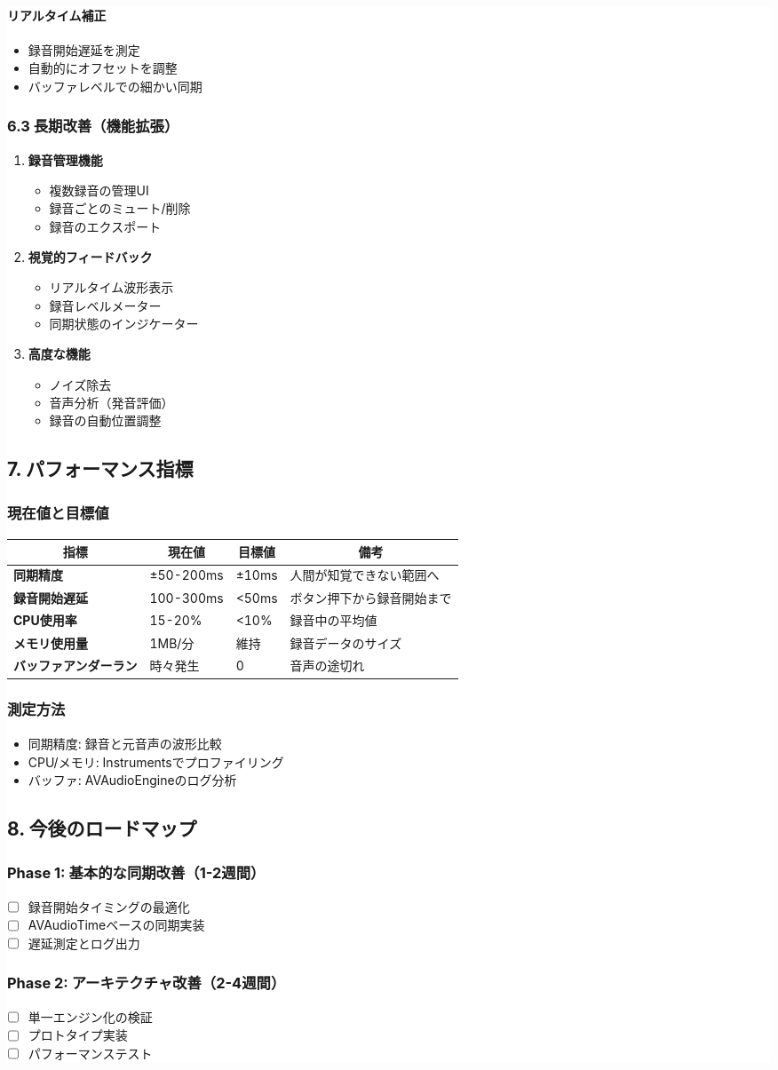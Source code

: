 #### リアルタイム補正
- 録音開始遅延を測定
- 自動的にオフセットを調整
- バッファレベルでの細かい同期

### 6.3 長期改善（機能拡張）

1. **録音管理機能**
   - 複数録音の管理UI
   - 録音ごとのミュート/削除
   - 録音のエクスポート

2. **視覚的フィードバック**
   - リアルタイム波形表示
   - 録音レベルメーター
   - 同期状態のインジケーター

3. **高度な機能**
   - ノイズ除去
   - 音声分析（発音評価）
   - 録音の自動位置調整

## 7. パフォーマンス指標

### 現在値と目標値

| 指標 | 現在値 | 目標値 | 備考 |
|------|--------|--------|------|
| **同期精度** | ±50-200ms | ±10ms | 人間が知覚できない範囲へ |
| **録音開始遅延** | 100-300ms | <50ms | ボタン押下から録音開始まで |
| **CPU使用率** | 15-20% | <10% | 録音中の平均値 |
| **メモリ使用量** | 1MB/分 | 維持 | 録音データのサイズ |
| **バッファアンダーラン** | 時々発生 | 0 | 音声の途切れ |

### 測定方法
- 同期精度: 録音と元音声の波形比較
- CPU/メモリ: Instrumentsでプロファイリング
- バッファ: AVAudioEngineのログ分析

## 8. 今後のロードマップ

### Phase 1: 基本的な同期改善（1-2週間）
- [ ] 録音開始タイミングの最適化
- [ ] AVAudioTimeベースの同期実装
- [ ] 遅延測定とログ出力

### Phase 2: アーキテクチャ改善（2-4週間）
- [ ] 単一エンジン化の検証
- [ ] プロトタイプ実装
- [ ] パフォーマンステスト
